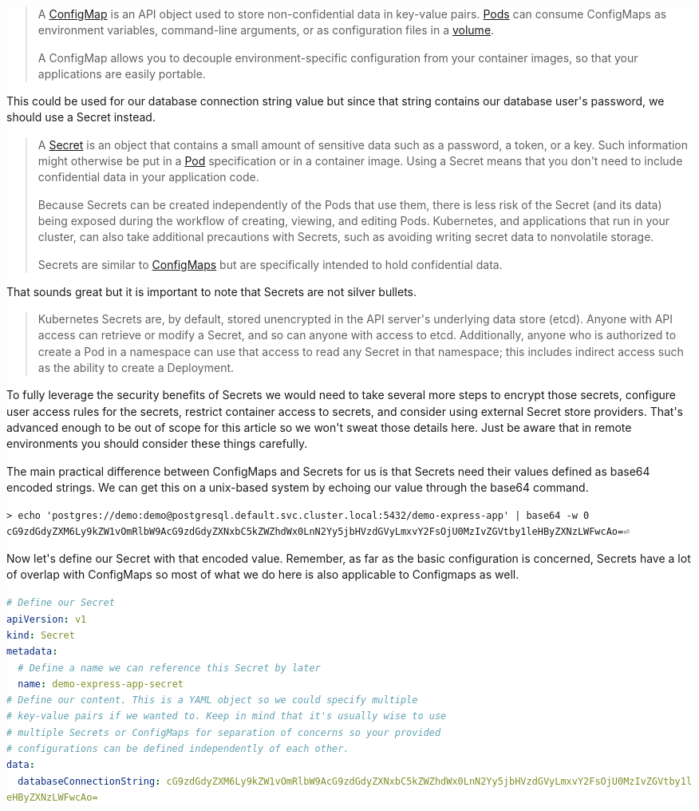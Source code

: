> A [ConfigMap][kubernetes-configmap] is an API object used to store non-confidential data in
> key-value pairs. [Pods][kubernetes-pods] can consume ConfigMaps as environment variables,
> command-line arguments, or as configuration files in a [volume][kubernetes-volumes].
>
> A ConfigMap allows you to decouple environment-specific configuration from your container images,
> so that your applications are easily portable.

This could be used for our database connection string value but since that string contains our
database user's password, we should use a Secret instead.

> A [Secret][kubernetes-secret] is an object that contains a small amount of sensitive data such as
> a password, a token, or a key. Such information might otherwise be put in a [Pod][kubernetes-pods]
> specification or in a container image. Using a Secret means that you don't need to include
> confidential data in your application code.
>
> Because Secrets can be created independently of the Pods that use them, there is less risk of the
> Secret (and its data) being exposed during the workflow of creating, viewing, and editing Pods.
> Kubernetes, and applications that run in your cluster, can also take additional precautions with
> Secrets, such as avoiding writing secret data to nonvolatile storage.
>
> Secrets are similar to [ConfigMaps][kubernetes-configmap] but are specifically intended to hold
> confidential data.

That sounds great but it is important to note that Secrets are not silver bullets.

> Kubernetes Secrets are, by default, stored unencrypted in the API server's underlying data store
> (etcd). Anyone with API access can retrieve or modify a Secret, and so can anyone with access to
> etcd. Additionally, anyone who is authorized to create a Pod in a namespace can use that access to
> read any Secret in that namespace; this includes indirect access such as the ability to create a
> Deployment.

To fully leverage the security benefits of Secrets we would need to take several more steps to
encrypt those secrets, configure user access rules for the secrets, restrict container access to
secrets, and consider using external Secret store providers. That's advanced enough to be out of
scope for this article so we won't sweat those details here. Just be aware that in remote
environments you should consider these things carefully.

The main practical difference between ConfigMaps and Secrets for us is that Secrets need their
values defined as base64 encoded strings. We can get this on a unix-based system by echoing our
value through the base64 command.

```shell
> echo 'postgres://demo:demo@postgresql.default.svc.cluster.local:5432/demo-express-app' | base64 -w 0
cG9zdGdyZXM6Ly9kZW1vOmRlbW9AcG9zdGdyZXNxbC5kZWZhdWx0LnN2Yy5jbHVzdGVyLmxvY2FsOjU0MzIvZGVtby1leHByZXNzLWFwcAo=⏎
```

Now let's define our Secret with that encoded value. Remember, as far as the basic configuration is
concerned, Secrets have a lot of overlap with ConfigMaps so most of what we do here is also
applicable to Configmaps as well.

```yaml
# Define our Secret
apiVersion: v1
kind: Secret
metadata:
  # Define a name we can reference this Secret by later
  name: demo-express-app-secret
# Define our content. This is a YAML object so we could specify multiple
# key-value pairs if we wanted to. Keep in mind that it's usually wise to use
# multiple Secrets or ConfigMaps for separation of concerns so your provided
# configurations can be defined independently of each other.
data:
  databaseConnectionString: cG9zdGdyZXM6Ly9kZW1vOmRlbW9AcG9zdGdyZXNxbC5kZWZhdWx0LnN2Yy5jbHVzdGVyLmxvY2FsOjU0MzIvZGVtby1leHByZXNzLWFwcAo=
```

[companion-repo]: https://github.com/keawade/kube-helm-helmfile-demo
[rancher-desktop-install]: https://docs.rancherdesktop.io/getting-started/installation/
[docker-desktop-install]: https://www.docker.com/products/docker-desktop/
[docker-desktop-enable-kubernetes]: https://docs.docker.com/desktop/kubernetes/#enable-kubernetes
[kubernetes]: https://kubernetes.io/docs/concepts/overview/what-is-kubernetes/
[kubernetes-deployment]: https://kubernetes.io/docs/concepts/workloads/controllers/deployment/
[kubernetes-controller]: https://kubernetes.io/docs/concepts/architecture/controller/
[kubernetes-pods]: https://kubernetes.io/docs/concepts/workloads/pods/
[kubernetes-replica-set]: https://kubernetes.io/docs/concepts/workloads/controllers/replicaset/
[kubernetes-stateful-set]: https://kubernetes.io/docs/concepts/workloads/controllers/statefulset/
[kubernetes-configmap]: https://kubernetes.io/docs/concepts/configuration/configmap/
[kubernetes-secret]: https://kubernetes.io/docs/concepts/configuration/secret/
[kubernetes-volumes]: https://kubernetes.io/docs/concepts/storage/volumes/
[kubernetes-init-containers]: https://kubernetes.io/docs/concepts/workloads/pods/init-containers/
[kubernetes-container]: https://kubernetes.io/docs/concepts/containers/
[kubernetes-service]: https://kubernetes.io/docs/concepts/services-networking/service/
[helm]: https://helm.sh/
[helm-install]: https://helm.sh/docs/intro/install/
[helm-charts]: https://helm.sh/docs/topics/charts/
[helmfile]: https://github.com/helmfile/helmfile#about
[helmfile-install]: https://github.com/helmfile/helmfile#installation
[helm-postgres-chart]: https://github.com/helm/charts/tree/master/stable/postgresql
[bitnami-postgres-chart]: https://github.com/bitnami/charts/tree/main/bitnami/postgresql
[helm-chart-values]: https://helm.sh/docs/chart_template_guide/values_files/